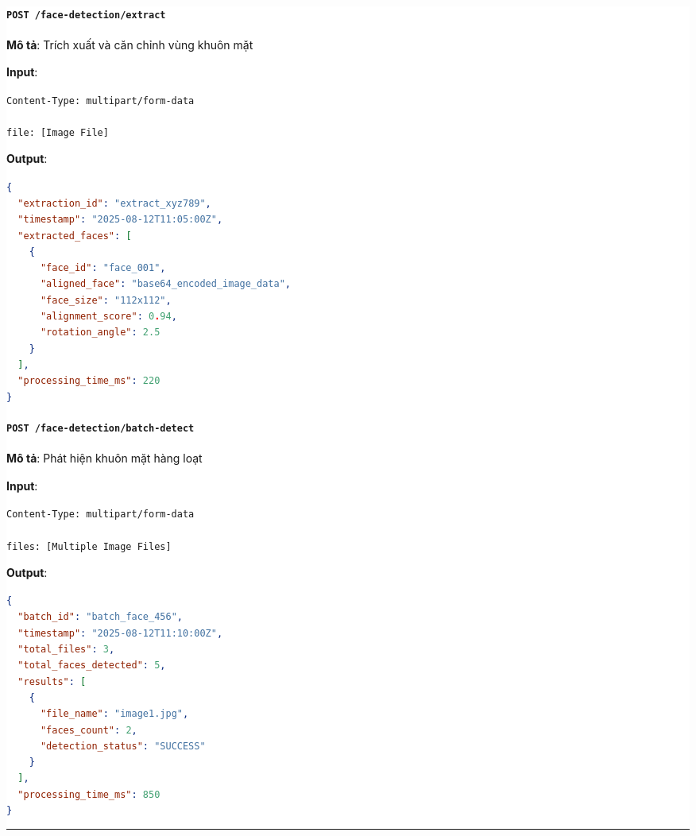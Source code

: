 #### `POST /face-detection/extract`
**Mô tả**: Trích xuất và căn chỉnh vùng khuôn mặt

**Input**:
```http
Content-Type: multipart/form-data

file: [Image File]
```

**Output**:
```json
{
  "extraction_id": "extract_xyz789",
  "timestamp": "2025-08-12T11:05:00Z",
  "extracted_faces": [
    {
      "face_id": "face_001",
      "aligned_face": "base64_encoded_image_data",
      "face_size": "112x112",
      "alignment_score": 0.94,
      "rotation_angle": 2.5
    }
  ],
  "processing_time_ms": 220
}
```

#### `POST /face-detection/batch-detect`
**Mô tả**: Phát hiện khuôn mặt hàng loạt

**Input**:
```http
Content-Type: multipart/form-data

files: [Multiple Image Files]
```

**Output**:
```json
{
  "batch_id": "batch_face_456",
  "timestamp": "2025-08-12T11:10:00Z",
  "total_files": 3,
  "total_faces_detected": 5,
  "results": [
    {
      "file_name": "image1.jpg",
      "faces_count": 2,
      "detection_status": "SUCCESS"
    }
  ],
  "processing_time_ms": 850
}
```

---